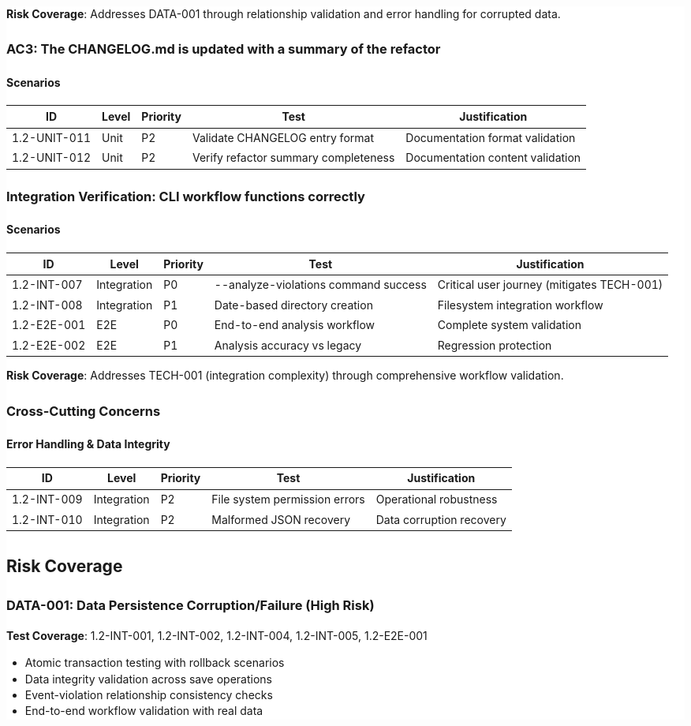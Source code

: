 
**Risk Coverage**: Addresses DATA-001 through relationship validation and error handling for corrupted data.

### AC3: The CHANGELOG.md is updated with a summary of the refactor

#### Scenarios

| ID           | Level       | Priority | Test                                  | Justification                          |
| ------------ | ----------- | -------- | ------------------------------------- | -------------------------------------- |
| 1.2-UNIT-011 | Unit        | P2       | Validate CHANGELOG entry format       | Documentation format validation        |
| 1.2-UNIT-012 | Unit        | P2       | Verify refactor summary completeness  | Documentation content validation       |

### Integration Verification: CLI workflow functions correctly

#### Scenarios

| ID           | Level       | Priority | Test                                    | Justification                              |
| ------------ | ----------- | -------- | --------------------------------------- | ------------------------------------------ |
| 1.2-INT-007  | Integration | P0       | --analyze-violations command success    | Critical user journey (mitigates TECH-001) |
| 1.2-INT-008  | Integration | P1       | Date-based directory creation           | Filesystem integration workflow            |
| 1.2-E2E-001  | E2E         | P0       | End-to-end analysis workflow            | Complete system validation                 |
| 1.2-E2E-002  | E2E         | P1       | Analysis accuracy vs legacy             | Regression protection                      |

**Risk Coverage**: Addresses TECH-001 (integration complexity) through comprehensive workflow validation.

### Cross-Cutting Concerns

#### Error Handling & Data Integrity

| ID           | Level       | Priority | Test                                    | Justification                              |
| ------------ | ----------- | -------- | --------------------------------------- | ------------------------------------------ |
| 1.2-INT-009  | Integration | P2       | File system permission errors          | Operational robustness                     |
| 1.2-INT-010  | Integration | P2       | Malformed JSON recovery                 | Data corruption recovery                   |

## Risk Coverage

### DATA-001: Data Persistence Corruption/Failure (High Risk)
**Test Coverage**: 1.2-INT-001, 1.2-INT-002, 1.2-INT-004, 1.2-INT-005, 1.2-E2E-001
- Atomic transaction testing with rollback scenarios
- Data integrity validation across save operations
- Event-violation relationship consistency checks
- End-to-end workflow validation with real data
